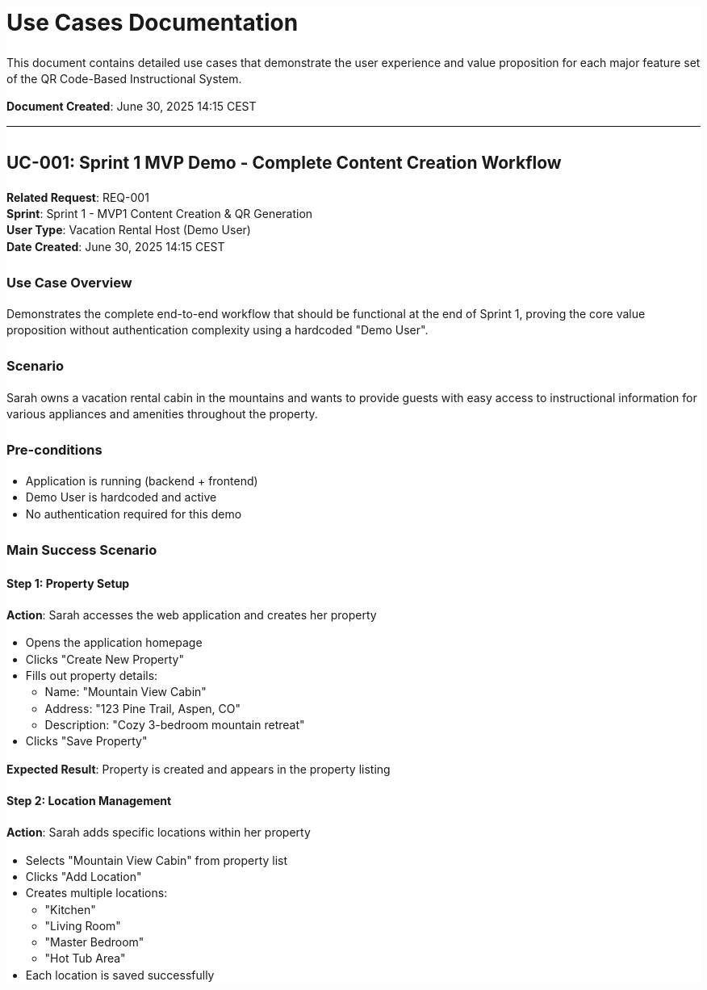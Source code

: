 # Use Cases Documentation

This document contains detailed use cases that demonstrate the user experience and value proposition for each major feature set of the QR Code-Based Instructional System.

**Document Created**: June 30, 2025 14:15 CEST

---

## UC-001: Sprint 1 MVP Demo - Complete Content Creation Workflow

**Related Request**: REQ-001  
**Sprint**: Sprint 1 - MVP1 Content Creation & QR Generation  
**User Type**: Vacation Rental Host (Demo User)  
**Date Created**: June 30, 2025 14:15 CEST

### Use Case Overview
Demonstrates the complete end-to-end workflow that should be functional at the end of Sprint 1, proving the core value proposition without authentication complexity using a hardcoded "Demo User".

### Scenario
Sarah owns a vacation rental cabin in the mountains and wants to provide guests with easy access to instructional information for various appliances and amenities throughout the property.

### Pre-conditions
- Application is running (backend + frontend)
- Demo User is hardcoded and active
- No authentication required for this demo

### Main Success Scenario

#### Step 1: Property Setup
**Action**: Sarah accesses the web application and creates her property
- Opens the application homepage
- Clicks "Create New Property" 
- Fills out property details:
  - Name: "Mountain View Cabin"
  - Address: "123 Pine Trail, Aspen, CO"
  - Description: "Cozy 3-bedroom mountain retreat"
- Clicks "Save Property"

**Expected Result**: Property is created and appears in the property listing

#### Step 2: Location Management
**Action**: Sarah adds specific locations within her property
- Selects "Mountain View Cabin" from property list
- Clicks "Add Location"
- Creates multiple locations:
  - "Kitchen" 
  - "Living Room"
  - "Master Bedroom"
  - "Hot Tub Area"
- Each location is saved successfully
